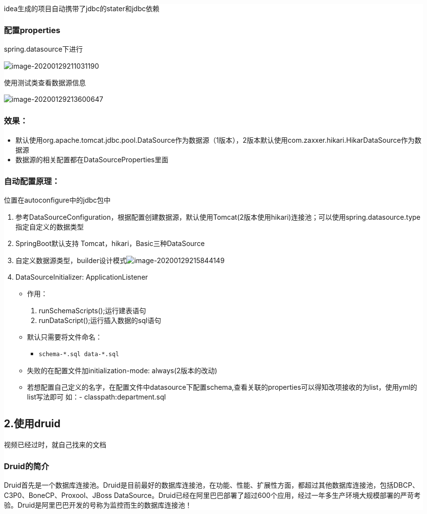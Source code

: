 idea生成的项目自动携带了jdbc的stater和jdbc依赖

### 配置properties

spring.datasource下进行

![image-20200129211031190](E:\notes\SpringBoot\image-20200129211031190.png)

使用测试类查看数据源信息

![image-20200129213600647](E:\notes\SpringBoot\image-20200129213600647.png)

### 效果：

-   默认使用org.apache.tomcat.jdbc.pool.DataSource作为数据源（1版本），2版本默认使用com.zaxxer.hikari.HikarDataSource作为数据源
-   数据源的相关配置都在DataSourceProperties里面

### 自动配置原理：

位置在autoconfigure中的jdbc包中

1.  参考DataSourceConfiguration，根据配置创建数据源，默认使用Tomcat(2版本使用hikari)连接池；可以使用spring.datasource.type指定自定义的数据类型

2.  SpringBoot默认支持 Tomcat，hikari，Basic三种DataSource

3.  自定义数据源类型，builder设计模式![image-20200129215844149](E:\notes\SpringBoot\image-20200129215844149.png)

4.  DataSourceInitializer: ApplicationListener

    -   作用：

        1.  runSchemaScripts();运行建表语句
        2.  runDataScript();运行插入数据的sql语句

    -   默认只需要将文件命名：

        -   ````properties
            schema-*.sql data-*.sql
            ````

    -   失败的在配置文件加initialization-mode: always(2版本的改动)

    -   若想配置自己定义的名字，在配置文件中datasource下配置schema,查看关联的properties可以得知改项接收的为list，使用yml的list写法即可 如：- classpath:department.sql


## 2.使用druid

视频已经过时，就自己找来的文档

### Druid的简介

Druid首先是一个数据库连接池。Druid是目前最好的数据库连接池，在功能、性能、扩展性方面，都超过其他数据库连接池，包括DBCP、C3P0、BoneCP、Proxool、JBoss DataSource。Druid已经在阿里巴巴部署了超过600个应用，经过一年多生产环境大规模部署的严苛考验。Druid是阿里巴巴开发的号称为监控而生的数据库连接池！
